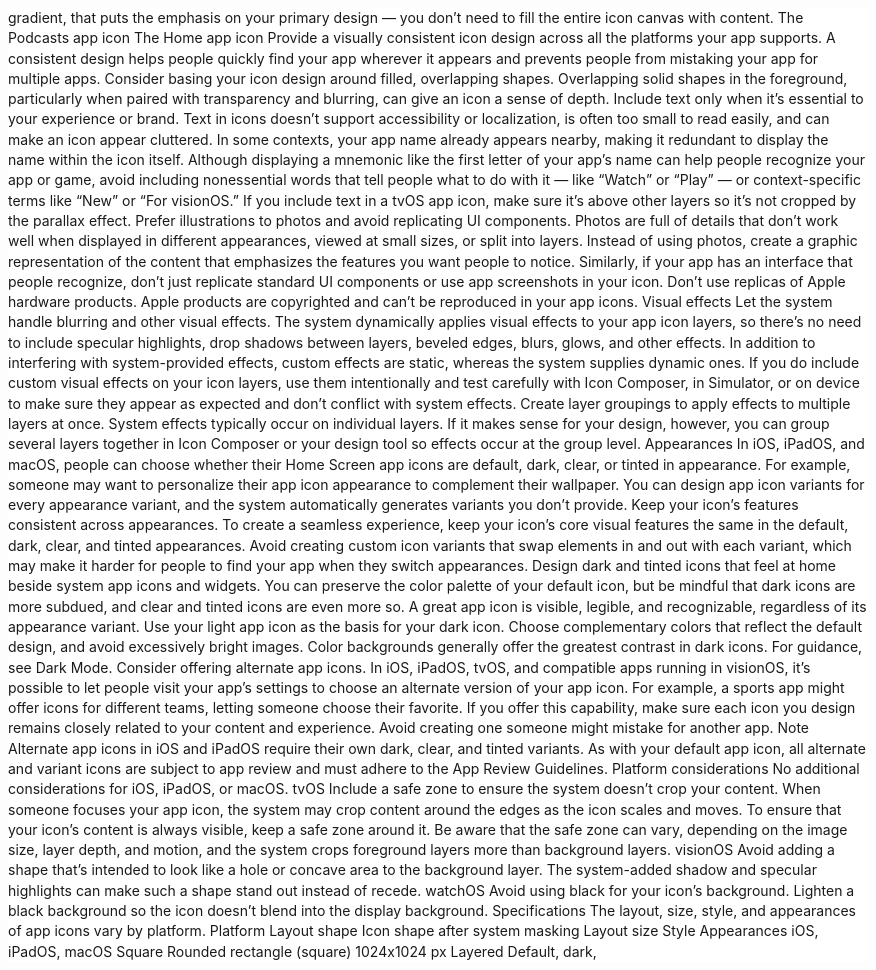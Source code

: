 gradient, that puts the emphasis on your primary design — you don’t need to fill the entire icon canvas with content. The Podcasts app icon The Home app icon Provide a visually consistent icon design across all the platforms your app supports. A consistent design helps people quickly find your app wherever it appears and prevents people from mistaking your app for multiple apps. Consider basing your icon design around filled, overlapping shapes. Overlapping solid shapes in the foreground, particularly when paired with transparency and blurring, can give an icon a sense of depth. Include text only when it’s essential to your experience or brand. Text in icons doesn’t support accessibility or localization, is often too small to read easily, and can make an icon appear cluttered. In some contexts, your app name already appears nearby, making it redundant to display the name within the icon itself. Although displaying a mnemonic like the first letter of your app’s name can help people recognize your app or game, avoid including nonessential words that tell people what to do with it — like “Watch” or “Play” — or context-specific terms like “New” or “For visionOS.” If you include text in a tvOS app icon, make sure it’s above other layers so it’s not cropped by the parallax effect. Prefer illustrations to photos and avoid replicating UI components. Photos are full of details that don’t work well when displayed in different appearances, viewed at small sizes, or split into layers. Instead of using photos, create a graphic representation of the content that emphasizes the features you want people to notice. Similarly, if your app has an interface that people recognize, don’t just replicate standard UI components or use app screenshots in your icon. Don’t use replicas of Apple hardware products. Apple products are copyrighted and can’t be reproduced in your app icons. Visual effects Let the system handle blurring and other visual effects. The system dynamically applies visual effects to your app icon layers, so there’s no need to include specular highlights, drop shadows between layers, beveled edges, blurs, glows, and other effects. In addition to interfering with system-provided effects, custom effects are static, whereas the system supplies dynamic ones. If you do include custom visual effects on your icon layers, use them intentionally and test carefully with Icon Composer, in Simulator, or on device to make sure they appear as expected and don’t conflict with system effects. Create layer groupings to apply effects to multiple layers at once. System effects typically occur on individual layers. If it makes sense for your design, however, you can group several layers together in Icon Composer or your design tool so effects occur at the group level. Appearances In iOS, iPadOS, and macOS, people can choose whether their Home Screen app icons are default, dark, clear, or tinted in appearance. For example, someone may want to personalize their app icon appearance to complement their wallpaper. You can design app icon variants for every appearance variant, and the system automatically generates variants you don’t provide. Keep your icon’s features consistent across appearances. To create a seamless experience, keep your icon’s core visual features the same in the default, dark, clear, and tinted appearances. Avoid creating custom icon variants that swap elements in and out with each variant, which may make it harder for people to find your app when they switch appearances. Design dark and tinted icons that feel at home beside system app icons and widgets. You can preserve the color palette of your default icon, but be mindful that dark icons are more subdued, and clear and tinted icons are even more so. A great app icon is visible, legible, and recognizable, regardless of its appearance variant. Use your light app icon as the basis for your dark icon. Choose complementary colors that reflect the default design, and avoid excessively bright images. Color backgrounds generally offer the greatest contrast in dark icons. For guidance, see Dark Mode. Consider offering alternate app icons. In iOS, iPadOS, tvOS, and compatible apps running in visionOS, it’s possible to let people visit your app’s settings to choose an alternate version of your app icon. For example, a sports app might offer icons for different teams, letting someone choose their favorite. If you offer this capability, make sure each icon you design remains closely related to your content and experience. Avoid creating one someone might mistake for another app. Note Alternate app icons in iOS and iPadOS require their own dark, clear, and tinted variants. As with your default app icon, all alternate and variant icons are subject to app review and must adhere to the App Review Guidelines. Platform considerations No additional considerations for iOS, iPadOS, or macOS. tvOS Include a safe zone to ensure the system doesn’t crop your content. When someone focuses your app icon, the system may crop content around the edges as the icon scales and moves. To ensure that your icon’s content is always visible, keep a safe zone around it. Be aware that the safe zone can vary, depending on the image size, layer depth, and motion, and the system crops foreground layers more than background layers. visionOS Avoid adding a shape that’s intended to look like a hole or concave area to the background layer. The system-added shadow and specular highlights can make such a shape stand out instead of recede. watchOS Avoid using black for your icon’s background. Lighten a black background so the icon doesn’t blend into the display background. Specifications The layout, size, style, and appearances of app icons vary by platform. Platform Layout shape Icon shape after system masking Layout size Style Appearances iOS, iPadOS, macOS Square Rounded rectangle (square) 1024x1024 px Layered Default, dark,